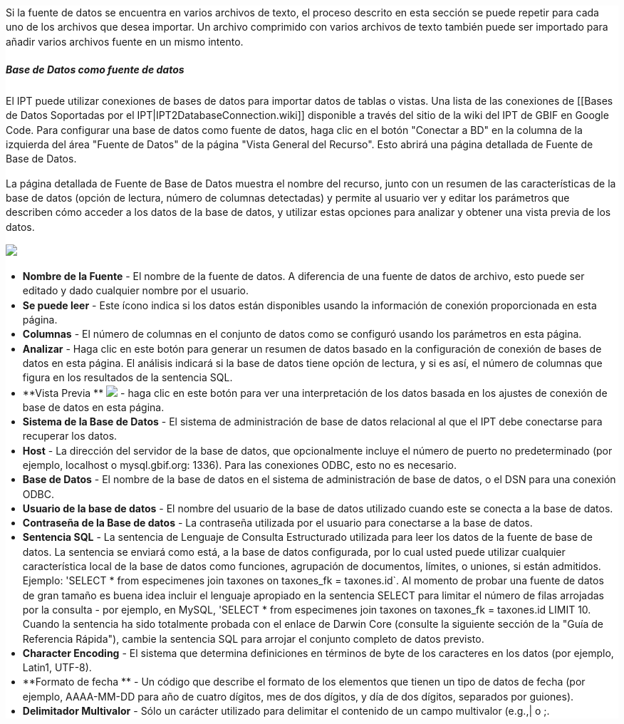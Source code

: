 Si la fuente de datos se encuentra en varios archivos de texto, el proceso descrito en esta sección se puede repetir para cada uno de los archivos que desea importar. Un archivo comprimido con varios archivos de texto también puede ser importado para añadir varios archivos fuente en un mismo intento.

##### Base de Datos como fuente de datos
El IPT puede utilizar conexiones de bases de datos para importar datos de tablas o vistas. Una lista de las conexiones de [[Bases de Datos Soportadas por el IPT|IPT2DatabaseConnection.wiki]] disponible a través del sitio de la wiki del IPT de GBIF en Google Code. Para configurar una base de datos como fuente de datos, haga clic en el botón "Conectar a BD" en la columna de la izquierda del área "Fuente de Datos" de la página "Vista General del Recurso". Esto abrirá una página detallada de Fuente de Base de Datos. 

La página detallada de Fuente de Base de Datos muestra el nombre del recurso, junto con un resumen de las características de la base de datos (opción de lectura, número de columnas detectadas) y permite al usuario ver y editar los parámetros que describen cómo acceder a los datos de la base de datos, y utilizar estas opciones para analizar y obtener una vista previa de los datos.

<img src='https://raw.githubusercontent.com/wiki/gbif/ipt/gbif-ipt-docs/ipt2/v23/es/v23/IPTManageResourceSourceDatabase.png' />

* **Nombre de la Fuente** - El nombre de la fuente de datos. A diferencia de una fuente de datos de archivo, esto puede ser editado y dado cualquier nombre por el usuario.
* **Se puede leer** - Este ícono indica si los datos están disponibles usando la información de conexión proporcionada en esta página.
* **Columnas** - El número de columnas en el conjunto de datos como se configuró usando los parámetros en esta página.
* **Analizar** - Haga clic en este botón para generar un resumen de datos basado en la configuración de conexión de bases de datos en esta página. El análisis indicará si la base de datos tiene opción de lectura, y si es así, el número de columnas que figura en los resultados de la sentencia SQL.
* **Vista Previa ** <img src='https://raw.githubusercontent.com/wiki/gbif/ipt/gbif-ipt-docs/ipt2/v23/es/preview.png' /> - haga clic en este botón para ver una interpretación de los datos basada en los ajustes de conexión de base de datos en esta página.
* **Sistema de la Base de Datos** - El sistema de administración de base de datos relacional al que el IPT debe conectarse para recuperar los datos.
* **Host** - La dirección del servidor de la base de datos, que opcionalmente incluye el número de puerto no predeterminado (por ejemplo, localhost o mysql.gbif.org: 1336). Para las conexiones ODBC, esto no es necesario.
* **Base de Datos** - El nombre de la base de datos en el sistema de administración de base de datos, o el DSN para una conexión ODBC.
* **Usuario de la base de datos** - El nombre del usuario de la base de datos utilizado cuando este se conecta a la base de datos.
* **Contraseña de la Base de datos** -  La contraseña utilizada por el usuario para conectarse a la base de datos.
* **Sentencia SQL** - La sentencia de Lenguaje de Consulta Estructurado utilizada para leer los datos de la fuente de base de datos. La sentencia se enviará como está, a la base de datos configurada, por lo cual usted puede utilizar cualquier característica local de la base de datos como funciones, agrupación de documentos, límites, o uniones, si están admitidos. Ejemplo: 'SELECT * from especimenes join taxones on taxones_fk = taxones.id`. Al momento de probar una fuente de datos de gran tamaño es buena idea incluir el lenguaje apropiado en la sentencia SELECT para limitar el número de filas arrojadas por la consulta - por ejemplo, en MySQL, 'SELECT * from especimenes join taxones on taxones_fk = taxones.id LIMIT 10. Cuando la sentencia ha sido totalmente probada con el enlace de Darwin Core (consulte la siguiente sección de la "Guía de Referencia Rápida"), cambie la sentencia SQL para arrojar el conjunto completo de datos previsto.
* **Character Encoding** - El sistema que determina definiciones en términos de byte de los caracteres en los datos (por ejemplo, Latin1, UTF-8).
* **Formato de fecha ** - Un código que describe el formato de los elementos que tienen un tipo de datos de fecha (por ejemplo, AAAA-MM-DD para año de cuatro dígitos, mes de dos dígitos, y día de dos dígitos, separados por guiones).
* **Delimitador Multivalor** - Sólo un carácter utilizado para delimitar el contenido de un campo multivalor (e.g.,| o ;.
